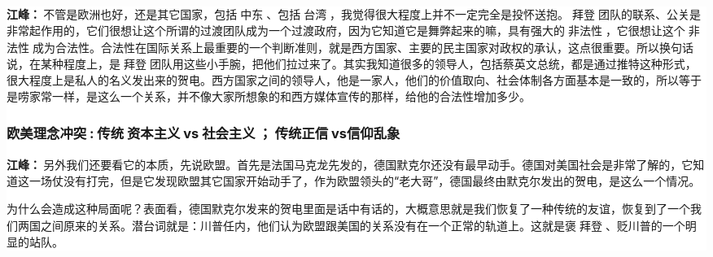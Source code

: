  <p>
  <strong>
   江峰：
  </strong>
  不管是欧洲也好，还是其它国家，包括
  <ok href="/term/12135">
   中东
  </ok>
  、包括
  <ok href="/term/1821">
   台湾
  </ok>
  ，我觉得很大程度上并不一定完全是投怀送抱。
  <ok href="/term/3365">
   拜登
  </ok>
  团队的联系、公关是非常起作用的，它们很想让这个所谓的过渡团队成为一个过渡政府，因为它知道它是舞弊起来的嘛，具有强大的
  <ok href="/term/418786">
   非法性
  </ok>
  ，它很想让这个
  <ok href="/term/418786">
   非法性
  </ok>
  成为合法性。合法性在国际关系上最重要的一个判断准则，就是西方国家、主要的民主国家对政权的承认，这点很重要。所以换句话说，在某种程度上，是
  <ok href="/term/3365">
   拜登
  </ok>
  团队用这些小手腕，把他们拉过来了。其实我知道很多的领导人，包括蔡英文总统，都是通过推特这种形式，很大程度上是私人的名义发出来的贺电。西方国家之间的领导人，他是一家人，他们的价值取向、社会体制各方面基本是一致的，所以等于是唠家常一样，是这么一个关系，并不像大家所想象的和西方媒体宣传的那样，给他的合法性增加多少。
 </p>
 <h3>
  <ok href="/term/418789">
   欧美理念冲突
  </ok>
  : 传统
  <ok href="/term/23723">
   资本主义
  </ok>
  vs
  <ok href="/term/3204">
   社会主义
  </ok>
  ；
  <ok href="/term/418792">
   传统正信
  </ok>
  vs信仰乱象
 </h3>
 <p>
  <strong>
   江峰：
  </strong>
  另外我们还要看它的本质，先说欧盟。首先是法国马克龙先发的，德国默克尔还没有最早动手。德国对美国社会是非常了解的，它知道这一场仗没有打完，但是它发现欧盟其它国家开始动手了，作为欧盟领头的“老大哥”，德国最终由默克尔发出的贺电，是这么一个情况。
 </p>
 <p>
  为什么会造成这种局面呢？表面看，德国默克尔发来的贺电里面是话中有话的，大概意思就是我们恢复了一种传统的友谊，恢复到了一个我们两国之间原来的关系。潜台词就是：川普任内，他们认为欧盟跟美国的关系没有在一个正常的轨道上。这就是褒
  <ok href="/term/3365">
   拜登
  </ok>
  、贬川普的一个明显的站队。
 </p>